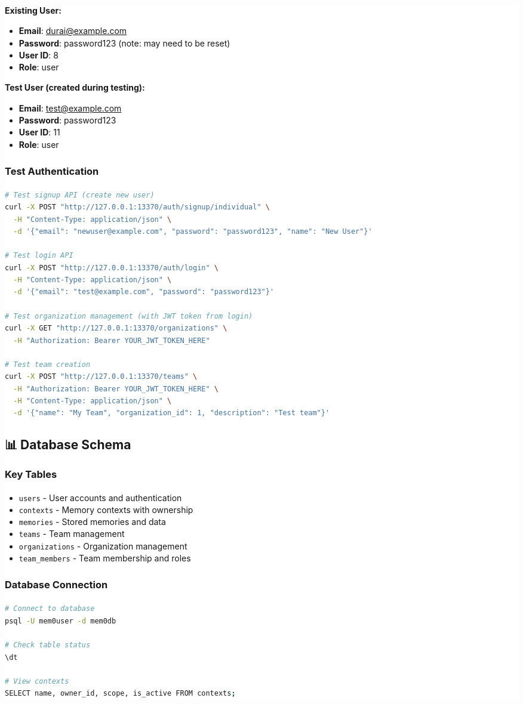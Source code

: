 **Existing User:**
- **Email**: durai@example.com
- **Password**: password123 (note: may need to be reset)
- **User ID**: 8
- **Role**: user

**Test User (created during testing):**
- **Email**: test@example.com
- **Password**: password123
- **User ID**: 11
- **Role**: user

### Test Authentication
```bash
# Test signup API (create new user)
curl -X POST "http://127.0.0.1:13370/auth/signup/individual" \
  -H "Content-Type: application/json" \
  -d '{"email": "newuser@example.com", "password": "password123", "name": "New User"}'

# Test login API
curl -X POST "http://127.0.0.1:13370/auth/login" \
  -H "Content-Type: application/json" \
  -d '{"email": "test@example.com", "password": "password123"}'

# Test organization management (with JWT token from login)
curl -X GET "http://127.0.0.1:13370/organizations" \
  -H "Authorization: Bearer YOUR_JWT_TOKEN_HERE"

# Test team creation
curl -X POST "http://127.0.0.1:13370/teams" \
  -H "Authorization: Bearer YOUR_JWT_TOKEN_HERE" \
  -H "Content-Type: application/json" \
  -d '{"name": "My Team", "organization_id": 1, "description": "Test team"}'
```

## 📊 Database Schema

### Key Tables
- `users` - User accounts and authentication
- `contexts` - Memory contexts with ownership
- `memories` - Stored memories and data
- `teams` - Team management
- `organizations` - Organization management
- `team_members` - Team membership and roles

### Database Connection
```bash
# Connect to database
psql -U mem0user -d mem0db

# Check table status
\dt

# View contexts
SELECT name, owner_id, scope, is_active FROM contexts;
```
